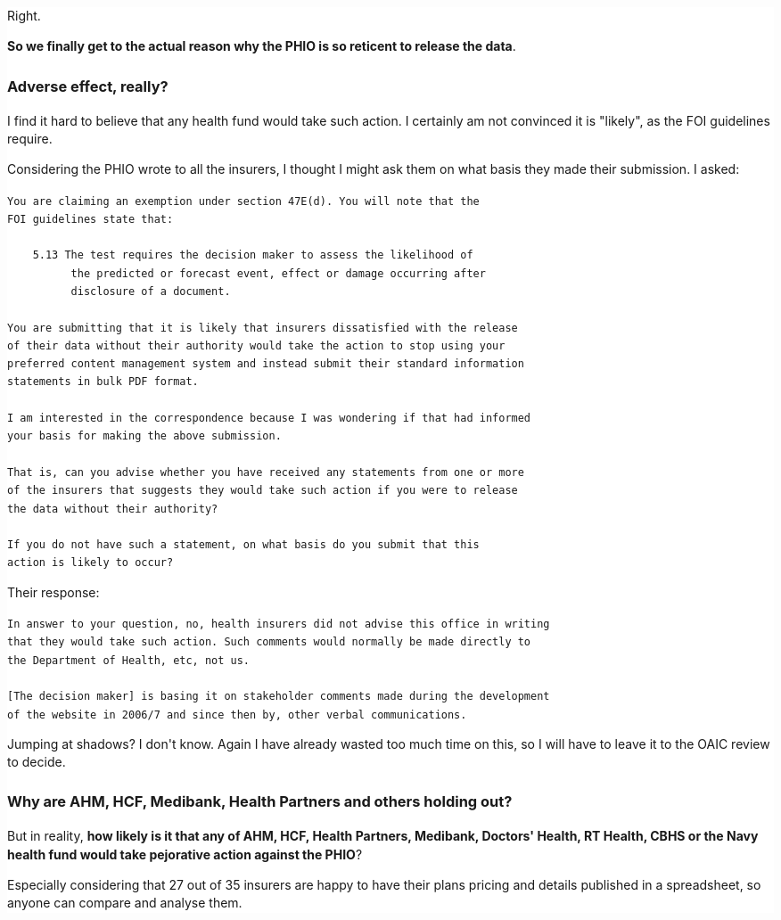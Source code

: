 Right.

__So we finally get to the actual reason why the PHIO is so reticent to release the data__.

### Adverse effect, really?

I find it hard to believe that any health fund would take such action. I certainly am not convinced it is
"likely", as the FOI guidelines require.

Considering the PHIO wrote to all the insurers, I thought I might ask them on what basis they made their submission.
I asked:

    You are claiming an exemption under section 47E(d). You will note that the
    FOI guidelines state that:

        5.13 The test requires the decision maker to assess the likelihood of
              the predicted or forecast event, effect or damage occurring after
              disclosure of a document.

    You are submitting that it is likely that insurers dissatisfied with the release
    of their data without their authority would take the action to stop using your
    preferred content management system and instead submit their standard information
    statements in bulk PDF format.

    I am interested in the correspondence because I was wondering if that had informed
    your basis for making the above submission.

    That is, can you advise whether you have received any statements from one or more
    of the insurers that suggests they would take such action if you were to release
    the data without their authority?

    If you do not have such a statement, on what basis do you submit that this
    action is likely to occur?

Their response:

    In answer to your question, no, health insurers did not advise this office in writing
    that they would take such action. Such comments would normally be made directly to
    the Department of Health, etc, not us.

    [The decision maker] is basing it on stakeholder comments made during the development
    of the website in 2006/7 and since then by, other verbal communications.

Jumping at shadows? I don't know. Again I have already wasted too much time on this, so I will have to leave
it to the OAIC review to decide.

### Why are AHM, HCF, Medibank, Health Partners and others holding out?

But in reality, __how likely is it that any of AHM, HCF, Health Partners, Medibank, Doctors' Health, RT Health, CBHS or
the Navy health fund would take pejorative action against the PHIO__?

Especially considering that 27 out of 35 insurers are happy to have their plans pricing and details published in a
spreadsheet, so anyone can compare and analyse them.
